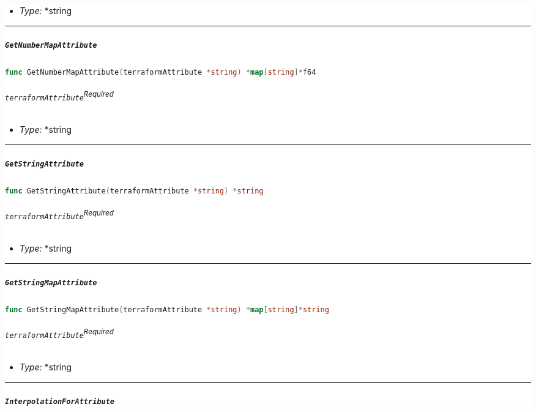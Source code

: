- *Type:* *string

---

##### `GetNumberMapAttribute` <a name="GetNumberMapAttribute" id="@cdktf/provider-github.dataGithubBranchProtectionRules.DataGithubBranchProtectionRules.getNumberMapAttribute"></a>

```go
func GetNumberMapAttribute(terraformAttribute *string) *map[string]*f64
```

###### `terraformAttribute`<sup>Required</sup> <a name="terraformAttribute" id="@cdktf/provider-github.dataGithubBranchProtectionRules.DataGithubBranchProtectionRules.getNumberMapAttribute.parameter.terraformAttribute"></a>

- *Type:* *string

---

##### `GetStringAttribute` <a name="GetStringAttribute" id="@cdktf/provider-github.dataGithubBranchProtectionRules.DataGithubBranchProtectionRules.getStringAttribute"></a>

```go
func GetStringAttribute(terraformAttribute *string) *string
```

###### `terraformAttribute`<sup>Required</sup> <a name="terraformAttribute" id="@cdktf/provider-github.dataGithubBranchProtectionRules.DataGithubBranchProtectionRules.getStringAttribute.parameter.terraformAttribute"></a>

- *Type:* *string

---

##### `GetStringMapAttribute` <a name="GetStringMapAttribute" id="@cdktf/provider-github.dataGithubBranchProtectionRules.DataGithubBranchProtectionRules.getStringMapAttribute"></a>

```go
func GetStringMapAttribute(terraformAttribute *string) *map[string]*string
```

###### `terraformAttribute`<sup>Required</sup> <a name="terraformAttribute" id="@cdktf/provider-github.dataGithubBranchProtectionRules.DataGithubBranchProtectionRules.getStringMapAttribute.parameter.terraformAttribute"></a>

- *Type:* *string

---

##### `InterpolationForAttribute` <a name="InterpolationForAttribute" id="@cdktf/provider-github.dataGithubBranchProtectionRules.DataGithubBranchProtectionRules.interpolationForAttribute"></a>
